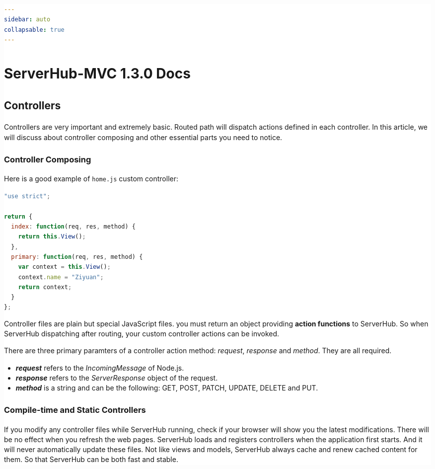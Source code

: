```yaml
---
sidebar: auto
collapsable: true
---
```

# ServerHub-MVC 1.3.0 Docs

## Controllers

Controllers are very important and extremely basic. Routed path will dispatch actions defined in each controller. In this article, we will discuss about controller composing and other essential parts you need to notice.

### Controller Composing

Here is a good example of `home.js` custom controller:

```js
"use strict";

return {
  index: function(req, res, method) {
    return this.View();
  },
  primary: function(req, res, method) {
    var context = this.View();
    context.name = "Ziyuan";
    return context;
  }
};
```

Controller files are plain but special JavaScript files. you must return an object providing **action functions** to ServerHub. So when ServerHub dispatching after routing, your custom controller actions can be invoked.

There are three primary paramters of a controller action method: _request_, _response_ and _method_. They are all required.

* **_request_** refers to the _IncomingMessage_ of Node.js.
* **_response_** refers to the _ServerResponse_ object of the request.
* **_method_** is a string and can be the following: GET, POST, PATCH, UPDATE, DELETE and PUT.

### Compile-time and Static Controllers

If you modify any controller files while ServerHub running, check if your browser will show you the latest modifications. There will be no effect when you refresh the web pages. ServerHub loads and registers controllers when the application first starts. And it will never automatically update these files. Not like views and models, ServerHub always cache and renew cached content for them. So that ServerHub can be both fast and stable.
